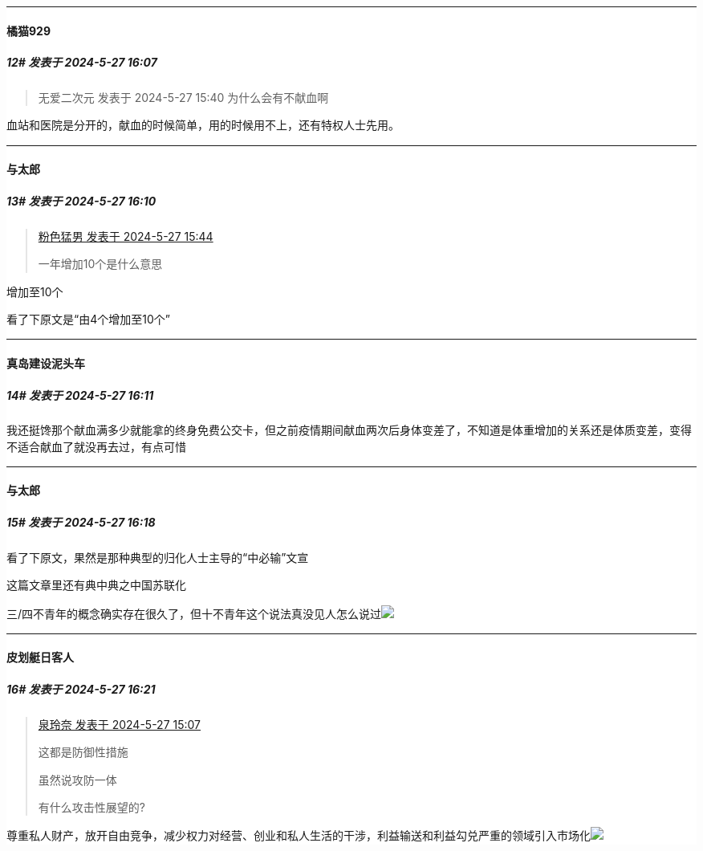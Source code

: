 *****

####  橘猫929  
##### 12#       发表于 2024-5-27 16:07

<blockquote>无爱二次元 发表于 2024-5-27 15:40
为什么会有不献血啊</blockquote>
血站和医院是分开的，献血的时候简单，用的时候用不上，还有特权人士先用。

*****

####  与太郎  
##### 13#       发表于 2024-5-27 16:10

<blockquote><a href="httphttps://bbs.saraba1st.com/2b/forum.php?mod=redirect&amp;goto=findpost&amp;pid=65020380&amp;ptid=2185044" target="_blank">粉色猛男 发表于 2024-5-27 15:44</a>

一年增加10个是什么意思</blockquote>
增加至10个

看了下原文是“由4个增加至10个”

*****

####  真岛建设泥头车  
##### 14#       发表于 2024-5-27 16:11

我还挺馋那个献血满多少就能拿的终身免费公交卡，但之前疫情期间献血两次后身体变差了，不知道是体重增加的关系还是体质变差，变得不适合献血了就没再去过，有点可惜

*****

####  与太郎  
##### 15#       发表于 2024-5-27 16:18

看了下原文，果然是那种典型的归化人士主导的“中必输”文宣

这篇文章里还有典中典之中国苏联化

三/四不青年的概念确实存在很久了，但十不青年这个说法真没见人怎么说过<img src="https://static.saraba1st.com/image/smiley/face2017/009.gif" referrerpolicy="no-referrer">

*****

####  皮划艇日客人  
##### 16#       发表于 2024-5-27 16:21

<blockquote><a href="httphttps://bbs.saraba1st.com/2b/forum.php?mod=redirect&amp;goto=findpost&amp;pid=65019829&amp;ptid=2185044" target="_blank">泉玲奈 发表于 2024-5-27 15:07</a>

这都是防御性措施

虽然说攻防一体

有什么攻击性展望的?</blockquote>
尊重私人财产，放开自由竞争，减少权力对经营、创业和私人生活的干涉，利益输送和利益勾兑严重的领域引入市场化<img src="https://static.saraba1st.com/image/smiley/face/141.gif" referrerpolicy="no-referrer">

